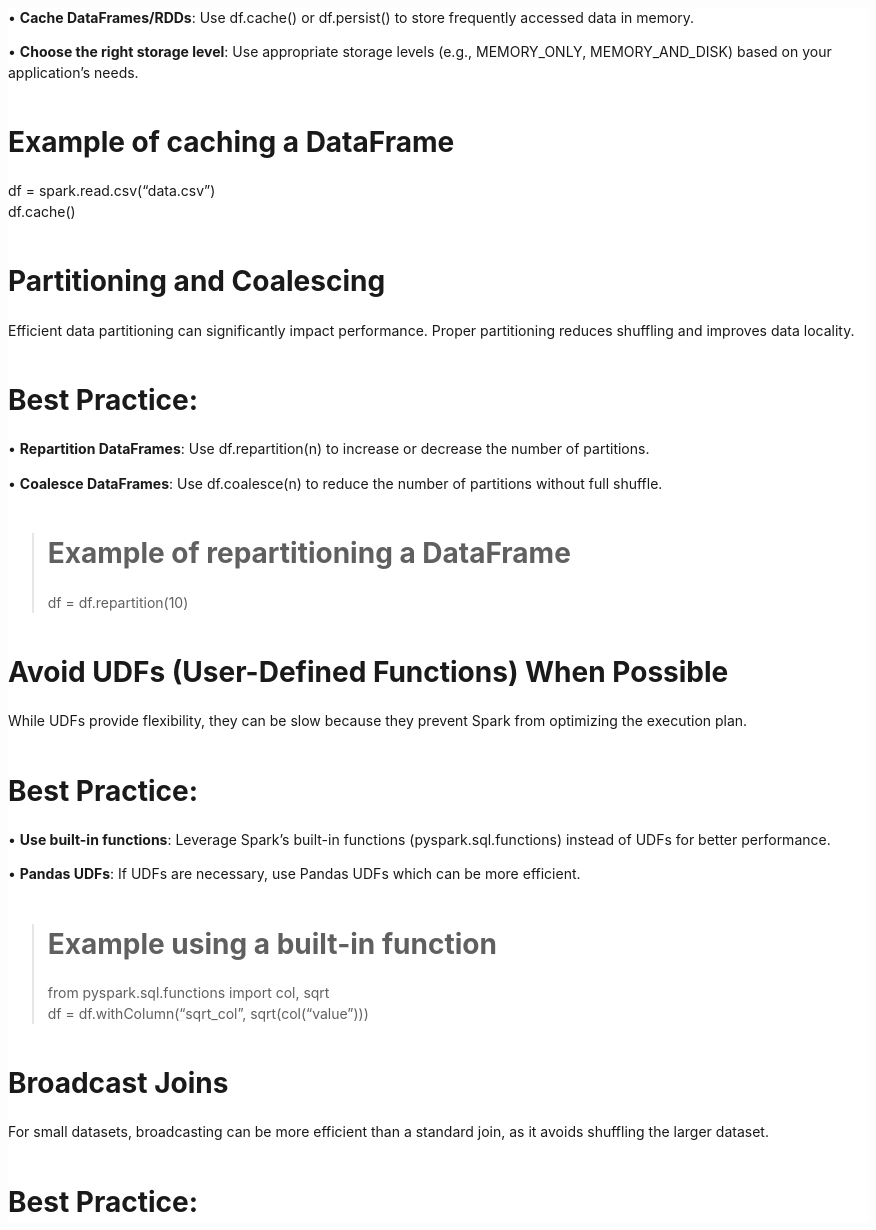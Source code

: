 • **Cache DataFrames/RDDs**: Use df.cache() or df.persist() to store frequently accessed data in memory.

• **Choose the right storage level**: Use appropriate storage levels (e.g., MEMORY_ONLY, MEMORY_AND_DISK) based on your application’s needs.

# Example of caching a DataFrame  
df = spark.read.csv(“data.csv”)  
df.cache()

# Partitioning and Coalescing

Efficient data partitioning can significantly impact performance. Proper partitioning reduces shuffling and improves data locality.

# Best Practice:

• **Repartition DataFrames**: Use df.repartition(n) to increase or decrease the number of partitions.

• **Coalesce DataFrames**: Use df.coalesce(n) to reduce the number of partitions without full shuffle.

> # Example of repartitioning a DataFrame  
> df = df.repartition(10)

# Avoid UDFs (User-Defined Functions) When Possible

While UDFs provide flexibility, they can be slow because they prevent Spark from optimizing the execution plan.

# Best Practice:

• **Use built-in functions**: Leverage Spark’s built-in functions (pyspark.sql.functions) instead of UDFs for better performance.

• **Pandas UDFs**: If UDFs are necessary, use Pandas UDFs which can be more efficient.

> # Example using a built-in function  
> from pyspark.sql.functions import col, sqrt  
> df = df.withColumn(“sqrt_col”, sqrt(col(“value”)))

# Broadcast Joins

For small datasets, broadcasting can be more efficient than a standard join, as it avoids shuffling the larger dataset.

# Best Practice:
